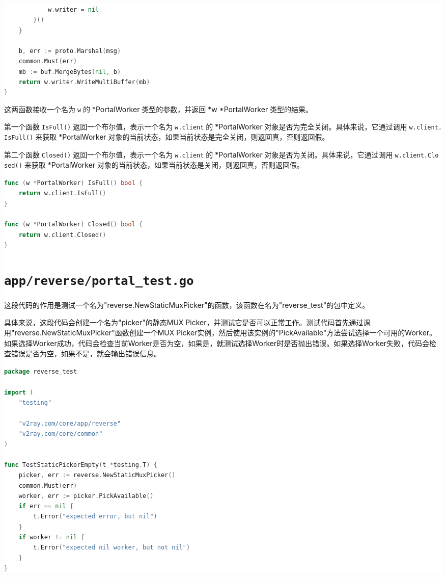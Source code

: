 ```go
			w.writer = nil
		}()
	}

	b, err := proto.Marshal(msg)
	common.Must(err)
	mb := buf.MergeBytes(nil, b)
	return w.writer.WriteMultiBuffer(mb)
}

```

这两函数接收一个名为 `w` 的 *PortalWorker 类型的参数，并返回 *w *PortalWorker 类型的结果。

第一个函数 `IsFull()` 返回一个布尔值，表示一个名为 `w.client` 的 *PortalWorker 对象是否为完全关闭。具体来说，它通过调用 `w.client.IsFull()` 来获取 *PortalWorker 对象的当前状态，如果当前状态是完全关闭，则返回真，否则返回假。

第二个函数 `Closed()` 返回一个布尔值，表示一个名为 `w.client` 的 *PortalWorker 对象是否为关闭。具体来说，它通过调用 `w.client.Closed()` 来获取 *PortalWorker 对象的当前状态，如果当前状态是关闭，则返回真，否则返回假。


```go
func (w *PortalWorker) IsFull() bool {
	return w.client.IsFull()
}

func (w *PortalWorker) Closed() bool {
	return w.client.Closed()
}

```

# `app/reverse/portal_test.go`

这段代码的作用是测试一个名为"reverse.NewStaticMuxPicker"的函数，该函数在名为"reverse_test"的包中定义。

具体来说，这段代码会创建一个名为"picker"的静态MUX Picker，并测试它是否可以正常工作。测试代码首先通过调用"reverse.NewStaticMuxPicker"函数创建一个MUX Picker实例，然后使用该实例的"PickAvailable"方法尝试选择一个可用的Worker。如果选择Worker成功，代码会检查当前Worker是否为空，如果是，就测试选择Worker时是否抛出错误。如果选择Worker失败，代码会检查错误是否为空，如果不是，就会输出错误信息。


```go
package reverse_test

import (
	"testing"

	"v2ray.com/core/app/reverse"
	"v2ray.com/core/common"
)

func TestStaticPickerEmpty(t *testing.T) {
	picker, err := reverse.NewStaticMuxPicker()
	common.Must(err)
	worker, err := picker.PickAvailable()
	if err == nil {
		t.Error("expected error, but nil")
	}
	if worker != nil {
		t.Error("expected nil worker, but not nil")
	}
}

```
